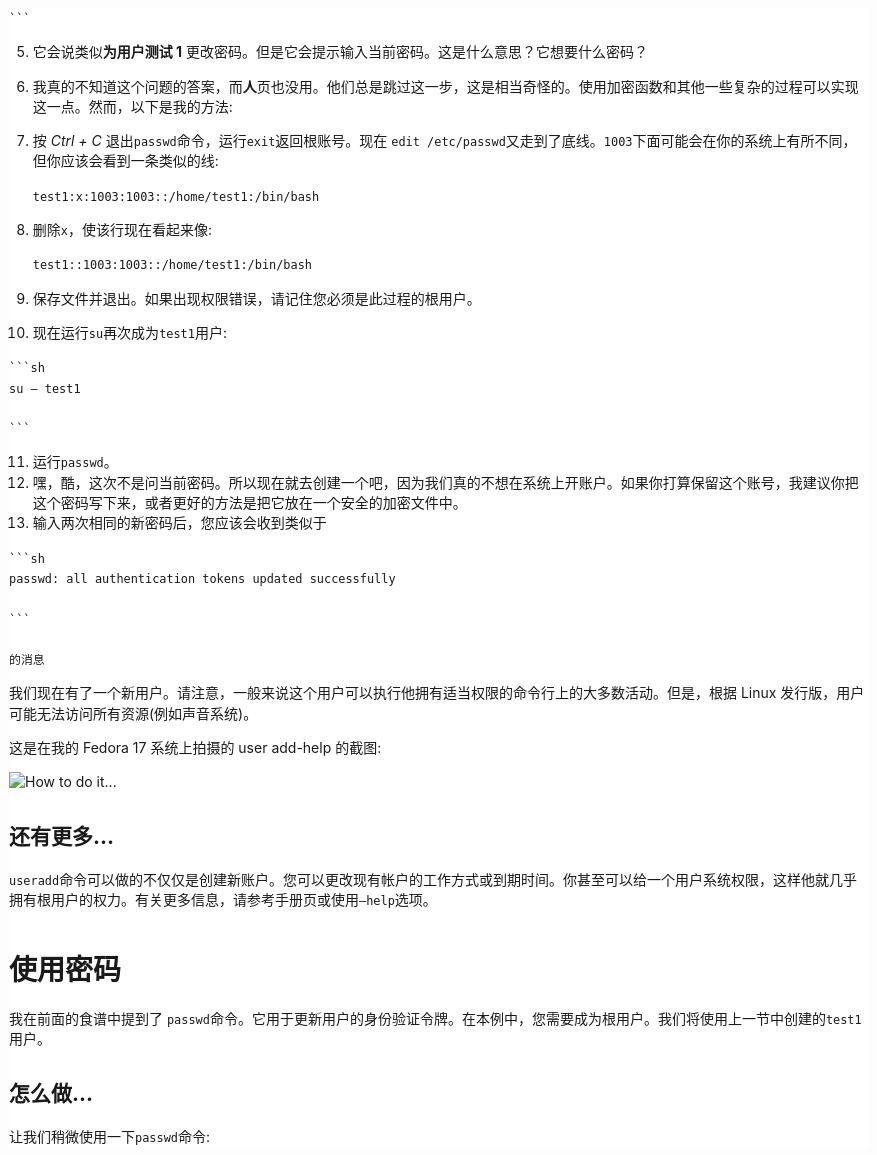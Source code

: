     ```

5.  它会说类似**为用户测试 1** 更改密码。但是它会提示输入当前密码。这是什么意思？它想要什么密码？
6.  我真的不知道这个问题的答案，而**人**页也没用。他们总是跳过这一步，这是相当奇怪的。使用加密函数和其他一些复杂的过程可以实现这一点。然而，以下是我的方法:
7.  按 *Ctrl + C* 退出`passwd`命令，运行`exit`返回根账号。现在 `edit /etc/passwd`又走到了底线。`1003`下面可能会在你的系统上有所不同，但你应该会看到一条类似的线:

    ```sh
    test1:x:1003:1003::/home/test1:/bin/bash

    ```

8.  删除`x`，使该行现在看起来像:

    ```sh
    test1::1003:1003::/home/test1:/bin/bash

    ```

9.  保存文件并退出。如果出现权限错误，请记住您必须是此过程的根用户。
10.  现在运行`su`再次成为`test1`用户:

    ```sh
    su – test1

    ```

11.  运行`passwd`。
12.  嘿，酷，这次不是问当前密码。所以现在就去创建一个吧，因为我们真的不想在系统上开账户。如果你打算保留这个账号，我建议你把这个密码写下来，或者更好的方法是把它放在一个安全的加密文件中。
13.  输入两次相同的新密码后，您应该会收到类似于

    ```sh
    passwd: all authentication tokens updated successfully

    ```

    的消息

我们现在有了一个新用户。请注意，一般来说这个用户可以执行他拥有适当权限的命令行上的大多数活动。但是，根据 Linux 发行版，用户可能无法访问所有资源(例如声音系统)。

这是在我的 Fedora 17 系统上拍摄的 user add-help 的截图:

![How to do it...](graphics/3008OS_05_00.jpg)

## 还有更多...

`useradd`命令可以做的不仅仅是创建新账户。您可以更改现有帐户的工作方式或到期时间。你甚至可以给一个用户系统权限，这样他就几乎拥有根用户的权力。有关更多信息，请参考手册页或使用`–help`选项。

# 使用密码

我在前面的食谱中提到了 `passwd`命令。它用于更新用户的身份验证令牌。在本例中，您需要成为根用户。我们将使用上一节中创建的`test1`用户。

## 怎么做...

让我们稍微使用一下`passwd`命令:
